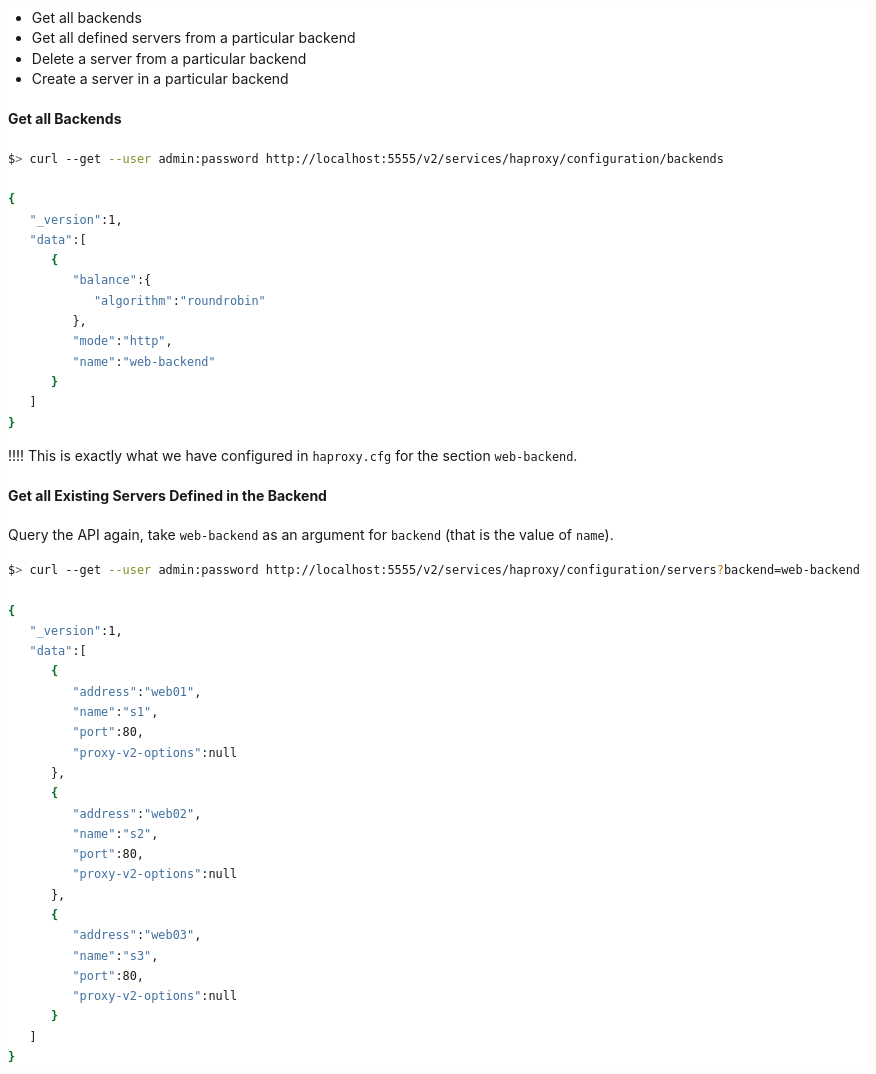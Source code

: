 * Get all backends
* Get all defined servers from a particular backend
* Delete a server from a particular backend
* Create a server in a particular backend

#### Get all Backends

```bash
$> curl --get --user admin:password http://localhost:5555/v2/services/haproxy/configuration/backends

{
   "_version":1,
   "data":[
      {
         "balance":{
            "algorithm":"roundrobin"
         },
         "mode":"http",
         "name":"web-backend"
      }
   ]
}
```

!!!! This is exactly what we have configured in `haproxy.cfg` for the section `web-backend`.

#### Get all Existing Servers Defined in the Backend

Query the API again, take `web-backend` as an argument for `backend` (that is the value of `name`).

```bash
$> curl --get --user admin:password http://localhost:5555/v2/services/haproxy/configuration/servers?backend=web-backend

{
   "_version":1,
   "data":[
      {
         "address":"web01",
         "name":"s1",
         "port":80,
         "proxy-v2-options":null
      },
      {
         "address":"web02",
         "name":"s2",
         "port":80,
         "proxy-v2-options":null
      },
      {
         "address":"web03",
         "name":"s3",
         "port":80,
         "proxy-v2-options":null
      }
   ]
}
```
